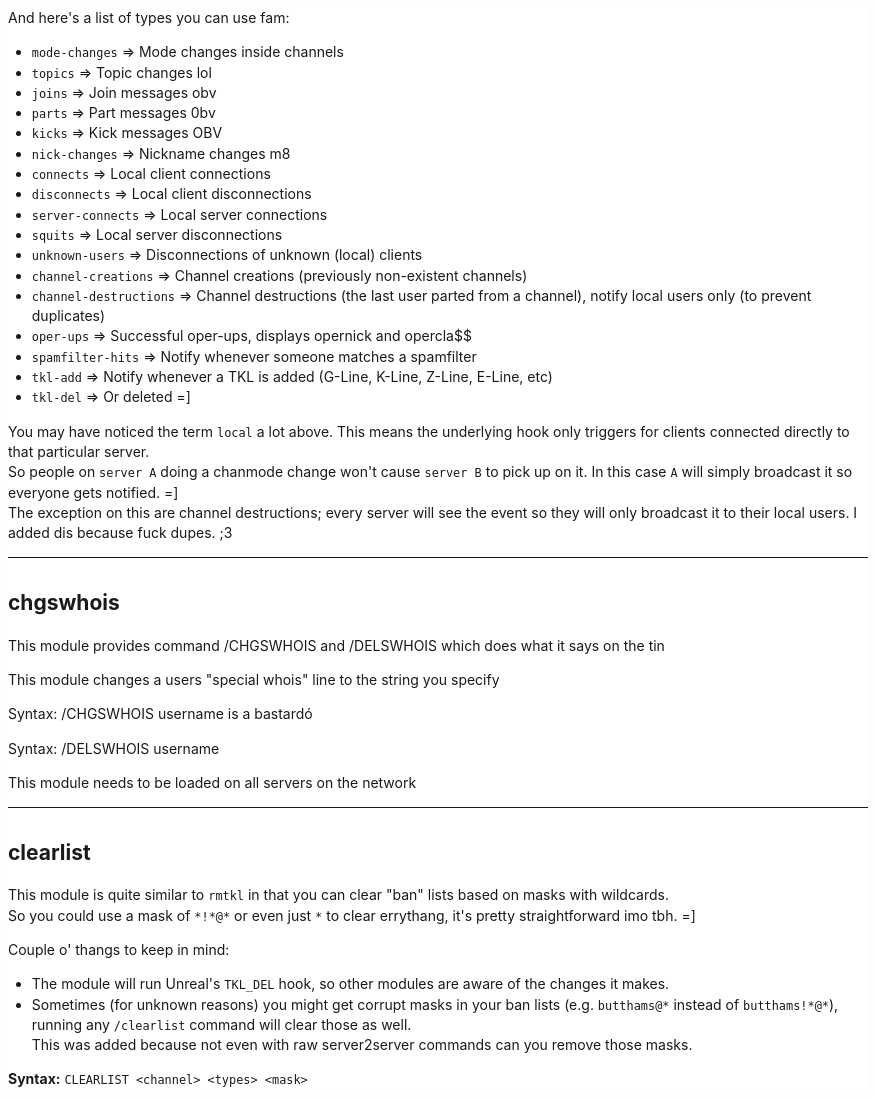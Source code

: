 And here's a list of types you can use fam:
* `mode-changes` => Mode changes inside channels
* `topics` => Topic changes lol
* `joins` => Join messages obv
* `parts` => Part messages 0bv
* `kicks` => Kick messages OBV
* `nick-changes` => Nickname changes m8
* `connects` => Local client connections
* `disconnects` => Local client disconnections
* `server-connects` => Local server connections
* `squits` => Local server disconnections
* `unknown-users` => Disconnections of unknown (local) clients
* `channel-creations` => Channel creations (previously non-existent channels)
* `channel-destructions` => Channel destructions (the last user parted from a channel), notify local users only (to prevent duplicates)
* `oper-ups` => Successful oper-ups, displays opernick and opercla$$
* `spamfilter-hits` => Notify whenever someone matches a spamfilter
* `tkl-add` => Notify whenever a TKL is added (G-Line, K-Line, Z-Line, E-Line, etc)
* `tkl-del` => Or deleted =]

You may have noticed the term `local` a lot above. This means the underlying hook only triggers for clients connected directly to that particular server.  
So people on `server A` doing a chanmode change won't cause `server B` to pick up on it. In this case `A` will simply broadcast it so everyone gets notified. =]  
The exception on this are channel destructions; every server will see the event so they will only broadcast it to their local users. I added dis because fuck dupes. ;3
___
## chgswhois
This module provides command /CHGSWHOIS and /DELSWHOIS which does what it says on the tin

This module changes a users "special whois" line to the string you specify


Syntax: /CHGSWHOIS username is a bastardó

Syntax: /DELSWHOIS username

This module needs to be loaded on all servers on the network
___
## clearlist
This module is quite similar to `rmtkl` in that you can clear "ban" lists based on masks with wildcards.  
So you could use a mask of `*!*@*` or even just `*` to clear errythang, it's pretty straightforward imo tbh. =]

Couple o' thangs to keep in mind:
* The module will run Unreal's `TKL_DEL` hook, so other modules are aware of the changes it makes.
* Sometimes (for unknown reasons) you might get corrupt masks in your ban lists (e.g. `butthams@*` instead of `butthams!*@*`), running any `/clearlist` command will clear those as well.  
This was added because not even with raw server2server commands can you remove those masks.

**Syntax:**
`CLEARLIST <channel> <types> <mask>`
